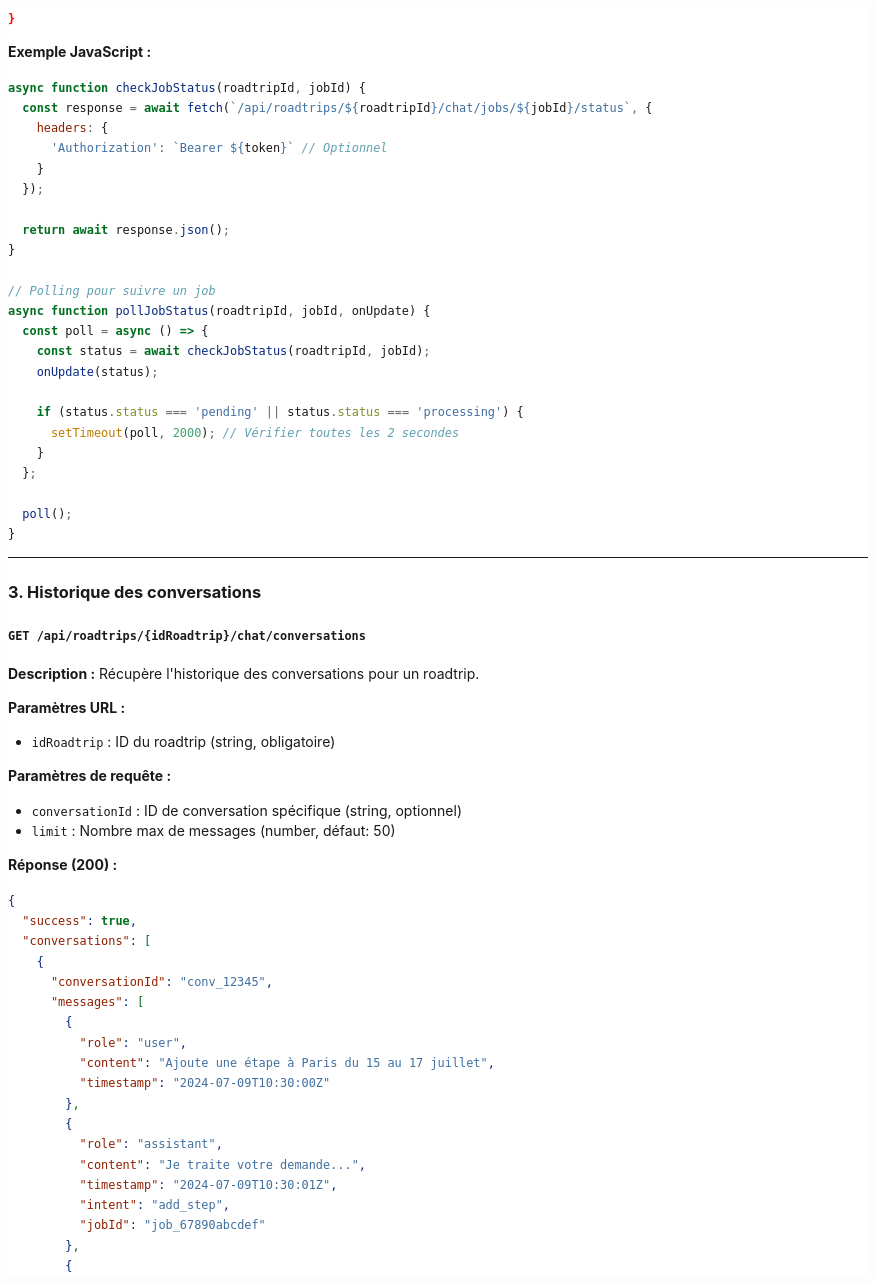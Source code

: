 ```json
}
```

**Exemple JavaScript :**
```javascript
async function checkJobStatus(roadtripId, jobId) {
  const response = await fetch(`/api/roadtrips/${roadtripId}/chat/jobs/${jobId}/status`, {
    headers: {
      'Authorization': `Bearer ${token}` // Optionnel
    }
  });
  
  return await response.json();
}

// Polling pour suivre un job
async function pollJobStatus(roadtripId, jobId, onUpdate) {
  const poll = async () => {
    const status = await checkJobStatus(roadtripId, jobId);
    onUpdate(status);
    
    if (status.status === 'pending' || status.status === 'processing') {
      setTimeout(poll, 2000); // Vérifier toutes les 2 secondes
    }
  };
  
  poll();
}
```

---

### 3. **Historique des conversations**

#### `GET /api/roadtrips/{idRoadtrip}/chat/conversations`

**Description :** Récupère l'historique des conversations pour un roadtrip.

**Paramètres URL :**
- `idRoadtrip` : ID du roadtrip (string, obligatoire)

**Paramètres de requête :**
- `conversationId` : ID de conversation spécifique (string, optionnel)
- `limit` : Nombre max de messages (number, défaut: 50)

**Réponse (200) :**
```json
{
  "success": true,
  "conversations": [
    {
      "conversationId": "conv_12345",
      "messages": [
        {
          "role": "user",
          "content": "Ajoute une étape à Paris du 15 au 17 juillet",
          "timestamp": "2024-07-09T10:30:00Z"
        },
        {
          "role": "assistant",
          "content": "Je traite votre demande...",
          "timestamp": "2024-07-09T10:30:01Z",
          "intent": "add_step",
          "jobId": "job_67890abcdef"
        },
        {
```